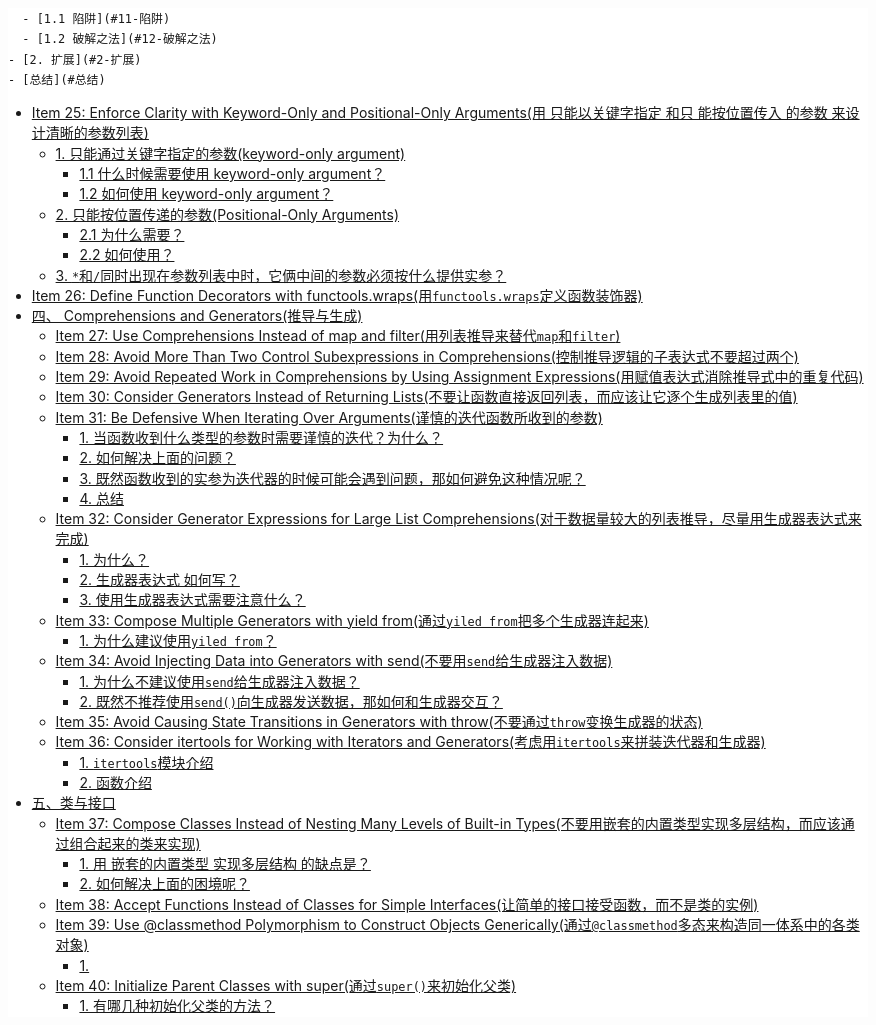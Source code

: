       - [1.1 陷阱](#11-陷阱)
      - [1.2 破解之法](#12-破解之法)
    - [2. 扩展](#2-扩展)
    - [总结](#总结)
  - [Item 25: Enforce Clarity with Keyword-Only and Positional-Only Arguments(用 只能以关键字指定 和只 能按位置传入 的参数 来设计清晰的参数列表)](#item-25-enforce-clarity-with-keyword-only-and-positional-only-arguments用-只能以关键字指定-和只-能按位置传入-的参数-来设计清晰的参数列表)
    - [1. 只能通过关键字指定的参数(keyword-only argument)](#1-只能通过关键字指定的参数keyword-only-argument)
      - [1.1 什么时候需要使用 keyword-only argument？](#11-什么时候需要使用-keyword-only-argument)
      - [1.2 如何使用 keyword-only argument？](#12-如何使用-keyword-only-argument)
    - [2. 只能按位置传递的参数(Positional-Only Arguments)](#2-只能按位置传递的参数positional-only-arguments)
      - [2.1 为什么需要？](#21-为什么需要)
      - [2.2 如何使用？](#22-如何使用)
    - [3. `*`和`/`同时出现在参数列表中时，它俩中间的参数必须按什么提供实参？](#3-和同时出现在参数列表中时它俩中间的参数必须按什么提供实参)
  - [Item 26: Define Function Decorators with functools.wraps(用`functools.wraps`定义函数装饰器)](#item-26-define-function-decorators-with-functoolswraps用functoolswraps定义函数装饰器)
- [四、 Comprehensions and Generators(推导与生成)](#四-comprehensions-and-generators推导与生成)
  - [Item 27: Use Comprehensions Instead of map and filter(用列表推导来替代`map`和`filter`)](#item-27-use-comprehensions-instead-of-map-and-filter用列表推导来替代map和filter)
  - [Item 28: Avoid More Than Two Control Subexpressions in Comprehensions(控制推导逻辑的子表达式不要超过两个)](#item-28-avoid-more-than-two-control-subexpressions-in-comprehensions控制推导逻辑的子表达式不要超过两个)
  - [Item 29: Avoid Repeated Work in Comprehensions by Using Assignment Expressions(用赋值表达式消除推导式中的重复代码)](#item-29-avoid-repeated-work-in-comprehensions-by-using-assignment-expressions用赋值表达式消除推导式中的重复代码)
  - [Item 30: Consider Generators Instead of Returning Lists(不要让函数直接返回列表，而应该让它逐个生成列表里的值)](#item-30-consider-generators-instead-of-returning-lists不要让函数直接返回列表而应该让它逐个生成列表里的值)
  - [Item 31: Be Defensive When Iterating Over Arguments(谨慎的迭代函数所收到的参数)](#item-31-be-defensive-when-iterating-over-arguments谨慎的迭代函数所收到的参数)
    - [1. 当函数收到什么类型的参数时需要谨慎的迭代？为什么？](#1-当函数收到什么类型的参数时需要谨慎的迭代为什么)
    - [2. 如何解决上面的问题？](#2-如何解决上面的问题)
    - [3. 既然函数收到的实参为迭代器的时候可能会遇到问题，那如何避免这种情况呢？](#3-既然函数收到的实参为迭代器的时候可能会遇到问题那如何避免这种情况呢)
    - [4. 总结](#4-总结)
  - [Item 32: Consider Generator Expressions for Large List Comprehensions(对于数据量较大的列表推导，尽量用生成器表达式来完成)](#item-32-consider-generator-expressions-for-large-list-comprehensions对于数据量较大的列表推导尽量用生成器表达式来完成)
    - [1. 为什么？](#1-为什么)
    - [2. 生成器表达式 如何写？](#2-生成器表达式-如何写)
    - [3. 使用生成器表达式需要注意什么？](#3-使用生成器表达式需要注意什么)
  - [Item 33: Compose Multiple Generators with yield from(通过`yiled from`把多个生成器连起来)](#item-33-compose-multiple-generators-with-yield-from通过yiled-from把多个生成器连起来)
    - [1. 为什么建议使用`yiled from`？](#1-为什么建议使用yiled-from)
  - [Item 34: Avoid Injecting Data into Generators with send(不要用`send`给生成器注入数据)](#item-34-avoid-injecting-data-into-generators-with-send不要用send给生成器注入数据)
    - [1. 为什么不建议使用`send`给生成器注入数据？](#1-为什么不建议使用send给生成器注入数据)
    - [2. 既然不推荐使用`send()`向生成器发送数据，那如何和生成器交互？](#2-既然不推荐使用send向生成器发送数据那如何和生成器交互)
  - [Item 35: Avoid Causing State Transitions in Generators with throw(不要通过`throw`变换生成器的状态)](#item-35-avoid-causing-state-transitions-in-generators-with-throw不要通过throw变换生成器的状态)
  - [Item 36: Consider itertools for Working with Iterators and Generators(考虑用`itertools`来拼装迭代器和生成器)](#item-36-consider-itertools-for-working-with-iterators-and-generators考虑用itertools来拼装迭代器和生成器)
    - [1. `itertools`模块介绍](#1-itertools模块介绍)
    - [2. 函数介绍](#2-函数介绍)
- [五、类与接口](#五类与接口)
  - [Item 37: Compose Classes Instead of Nesting Many Levels of Built-in Types(不要用嵌套的内置类型实现多层结构，而应该通过组合起来的类来实现)](#item-37-compose-classes-instead-of-nesting-many-levels-of-built-in-types不要用嵌套的内置类型实现多层结构而应该通过组合起来的类来实现)
    - [1. 用 嵌套的内置类型 实现多层结构 的缺点是？](#1-用-嵌套的内置类型-实现多层结构-的缺点是)
    - [2. 如何解决上面的困境呢？](#2-如何解决上面的困境呢)
  - [Item 38: Accept Functions Instead of Classes for Simple Interfaces(让简单的接口接受函数，而不是类的实例)](#item-38-accept-functions-instead-of-classes-for-simple-interfaces让简单的接口接受函数而不是类的实例)
  - [Item 39: Use @classmethod Polymorphism to Construct Objects Generically(通过`@classmethod`多态来构造同一体系中的各类对象)](#item-39-use-classmethod-polymorphism-to-construct-objects-generically通过classmethod多态来构造同一体系中的各类对象)
    - [1.](#1)
  - [Item 40: Initialize Parent Classes with super(通过`super()`来初始化父类)](#item-40-initialize-parent-classes-with-super通过super来初始化父类)
    - [1. 有哪几种初始化父类的方法？](#1-有哪几种初始化父类的方法)